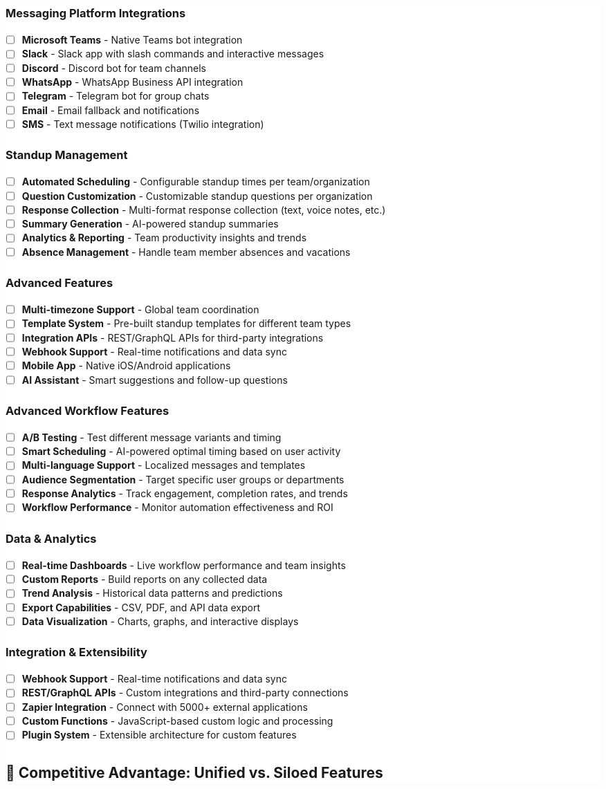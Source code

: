 ### Messaging Platform Integrations
- [ ] **Microsoft Teams** - Native Teams bot integration
- [ ] **Slack** - Slack app with slash commands and interactive messages
- [ ] **Discord** - Discord bot for team channels
- [ ] **WhatsApp** - WhatsApp Business API integration
- [ ] **Telegram** - Telegram bot for group chats
- [ ] **Email** - Email fallback and notifications
- [ ] **SMS** - Text message notifications (Twilio integration)

### Standup Management
- [ ] **Automated Scheduling** - Configurable standup times per team/organization
- [ ] **Question Customization** - Customizable standup questions per organization
- [ ] **Response Collection** - Multi-format response collection (text, voice notes, etc.)
- [ ] **Summary Generation** - AI-powered standup summaries
- [ ] **Analytics & Reporting** - Team productivity insights and trends
- [ ] **Absence Management** - Handle team member absences and vacations

### Advanced Features
- [ ] **Multi-timezone Support** - Global team coordination
- [ ] **Template System** - Pre-built standup templates for different team types
- [ ] **Integration APIs** - REST/GraphQL APIs for third-party integrations
- [ ] **Webhook Support** - Real-time notifications and data sync
- [ ] **Mobile App** - Native iOS/Android applications
- [ ] **AI Assistant** - Smart suggestions and follow-up questions

### Advanced Workflow Features
- [ ] **A/B Testing** - Test different message variants and timing
- [ ] **Smart Scheduling** - AI-powered optimal timing based on user activity
- [ ] **Multi-language Support** - Localized messages and templates
- [ ] **Audience Segmentation** - Target specific user groups or departments
- [ ] **Response Analytics** - Track engagement, completion rates, and trends
- [ ] **Workflow Performance** - Monitor automation effectiveness and ROI

### Data & Analytics
- [ ] **Real-time Dashboards** - Live workflow performance and team insights
- [ ] **Custom Reports** - Build reports on any collected data
- [ ] **Trend Analysis** - Historical data patterns and predictions
- [ ] **Export Capabilities** - CSV, PDF, and API data export
- [ ] **Data Visualization** - Charts, graphs, and interactive displays

### Integration & Extensibility
- [ ] **Webhook Support** - Real-time notifications and data sync
- [ ] **REST/GraphQL APIs** - Custom integrations and third-party connections
- [ ] **Zapier Integration** - Connect with 5000+ external applications
- [ ] **Custom Functions** - JavaScript-based custom logic and processing
- [ ] **Plugin System** - Extensible architecture for custom features

## 🎯 Competitive Advantage: Unified vs. Siloed Features
